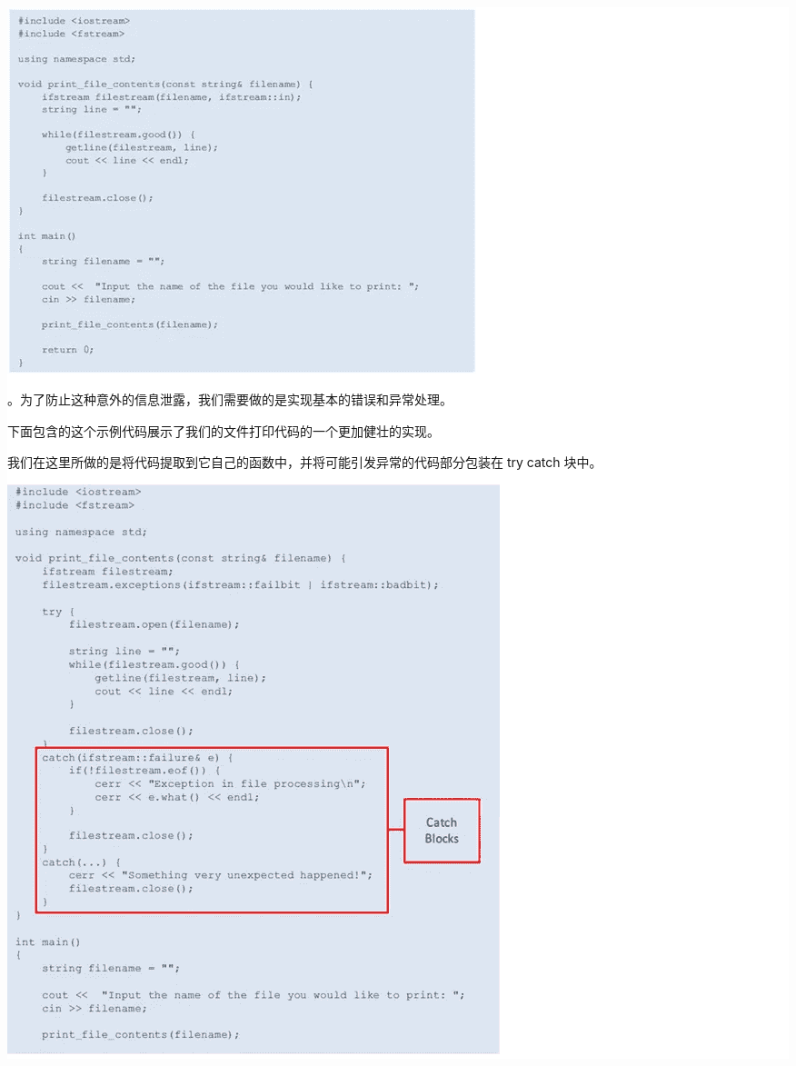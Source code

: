 ![](img/66f999180383292faa45cb5958fbc414.png)

。为了防止这种意外的信息泄露，我们需要做的是实现基本的错误和异常处理。

下面包含的这个示例代码展示了我们的文件打印代码的一个更加健壮的实现。

我们在这里所做的是将代码提取到它自己的函数中，并将可能引发异常的代码部分包装在 try catch 块中。

![](img/ef82bdc8b50a511a3cd94675d37f93a0.png)
